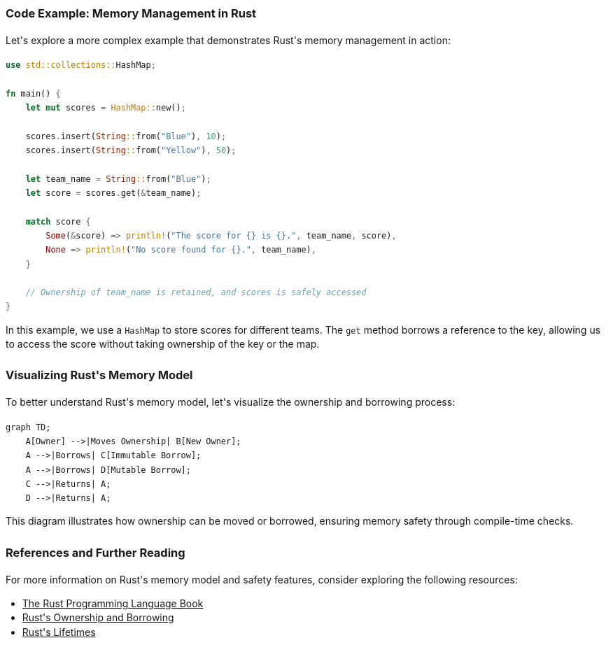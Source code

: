 ### Code Example: Memory Management in Rust

Let's explore a more complex example that demonstrates Rust's memory management in action:

```rust
use std::collections::HashMap;

fn main() {
    let mut scores = HashMap::new();

    scores.insert(String::from("Blue"), 10);
    scores.insert(String::from("Yellow"), 50);

    let team_name = String::from("Blue");
    let score = scores.get(&team_name);

    match score {
        Some(&score) => println!("The score for {} is {}.", team_name, score),
        None => println!("No score found for {}.", team_name),
    }

    // Ownership of team_name is retained, and scores is safely accessed
}
```

In this example, we use a `HashMap` to store scores for different teams. The `get` method borrows a reference to the key, allowing us to access the score without taking ownership of the key or the map.

### Visualizing Rust's Memory Model

To better understand Rust's memory model, let's visualize the ownership and borrowing process:

```mermaid
graph TD;
    A[Owner] -->|Moves Ownership| B[New Owner];
    A -->|Borrows| C[Immutable Borrow];
    A -->|Borrows| D[Mutable Borrow];
    C -->|Returns| A;
    D -->|Returns| A;
```

This diagram illustrates how ownership can be moved or borrowed, ensuring memory safety through compile-time checks.

### References and Further Reading

For more information on Rust's memory model and safety features, consider exploring the following resources:

- [The Rust Programming Language Book](https://doc.rust-lang.org/book/)
- [Rust's Ownership and Borrowing](https://doc.rust-lang.org/book/ch04-00-understanding-ownership.html)
- [Rust's Lifetimes](https://doc.rust-lang.org/book/ch10-03-lifetime-syntax.html)
